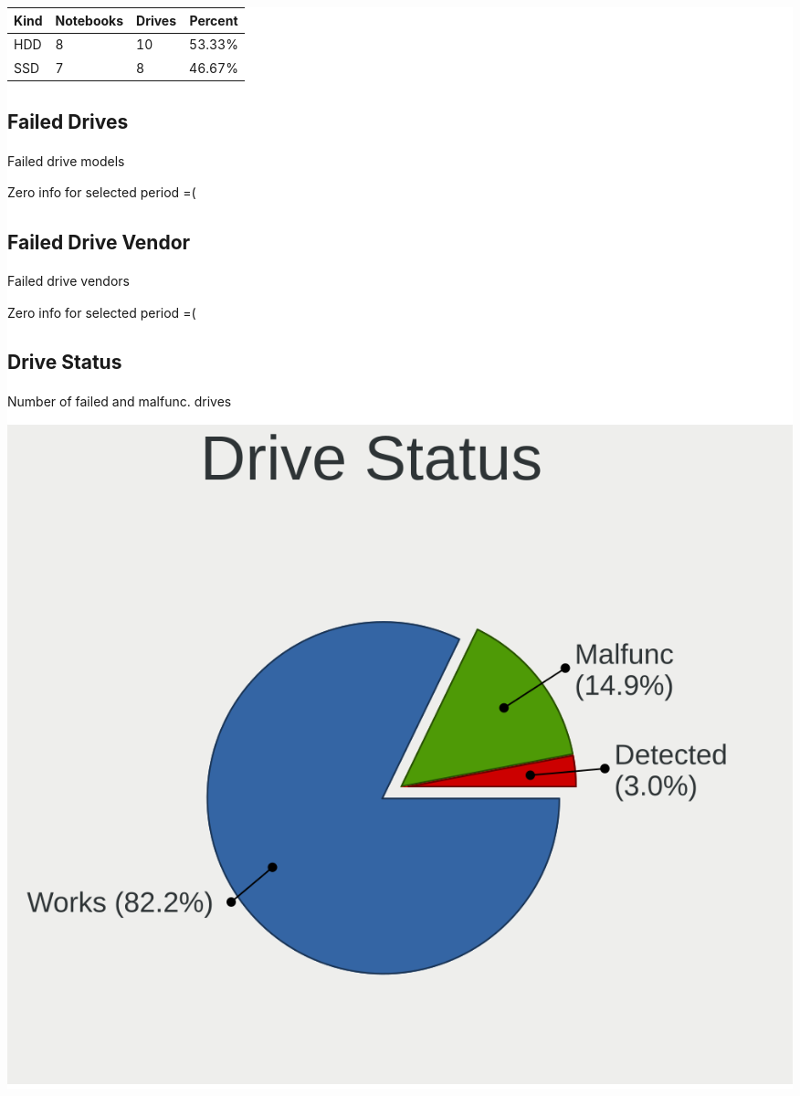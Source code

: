
| Kind | Notebooks | Drives | Percent |
|------|-----------|--------|---------|
| HDD  | 8         | 10     | 53.33%  |
| SSD  | 7         | 8      | 46.67%  |

Failed Drives
-------------

Failed drive models

Zero info for selected period =(

Failed Drive Vendor
-------------------

Failed drive vendors

Zero info for selected period =(

Drive Status
------------

Number of failed and malfunc. drives

![Drive Status](./images/pie_chart_bsd/drive_status.svg)
